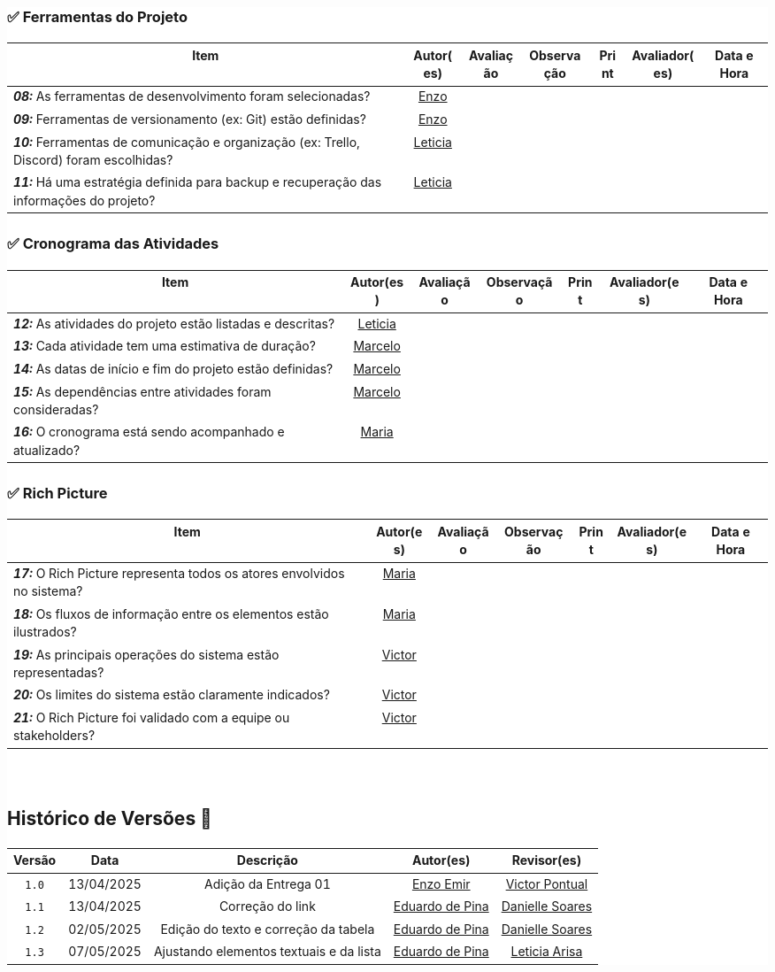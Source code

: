 
### ✅ Ferramentas do Projeto

| Item | Autor(es) | Avaliação | Observação | Print | Avaliador(es) | Data e Hora |
|-|:-:|:-:|:-:|:-:|:-:|:-:|
| ***08:*** As ferramentas de desenvolvimento foram selecionadas? | [Enzo](https://github.com/EnzoEmir) |  |  |  |  |  |
| ***09:*** Ferramentas de versionamento (ex: Git) estão definidas? | [Enzo](https://github.com/EnzoEmir) |  |  |  |  |  |
| ***10:*** Ferramentas de comunicação e organização (ex: Trello, Discord) foram escolhidas? | [Leticia](https://github.com/Leticia-Arisa-K-Higa) |  |  |  |  |  |
| ***11:*** Há uma estratégia definida para backup e recuperação das informações do projeto?  | [Leticia](https://github.com/Leticia-Arisa-K-Higa) |  |  |  |  |  |

### ✅ Cronograma das Atividades

| Item | Autor(es) | Avaliação | Observação | Print | Avaliador(es) | Data e Hora |
|-|:-:|:-:|:-:|:-:|:-:|:-:|
| ***12:*** As atividades do projeto estão listadas e descritas? | [Leticia](https://github.com/Leticia-Arisa-K-Higa) |  |  |  |  |  |
| ***13:*** Cada atividade tem uma estimativa de duração? | [Marcelo](https://github.com/MM4k) |
| ***14:*** As datas de início e fim do projeto estão definidas? | [Marcelo](https://github.com/MM4k) |  |  |  |  |  |
| ***15:*** As dependências entre atividades foram consideradas? | [Marcelo](https://github.com/MM4k) |  |  |  |  |  |
| ***16:*** O cronograma está sendo acompanhado e atualizado? | [Maria](https://github.com/dudaa28) |  |  |  |  |  |

### ✅ Rich Picture

| Item | Autor(es) | Avaliação | Observação | Print | Avaliador(es) | Data e Hora |
|-|:-:|:-:|:-:|:-:|:-:|:-:|
| ***17:*** O Rich Picture representa todos os atores envolvidos no sistema? | [Maria](https://github.com/dudaa28) |  |  |  |  |  |
| ***18:*** Os fluxos de informação entre os elementos estão ilustrados? | [Maria](https://github.com/dudaa28) |  |  |  |  |  |
| ***19:*** As principais operações do sistema estão representadas? | [Victor](https://github.com/VictorPontual) |  |  |  |  |  |
| ***20:*** Os limites do sistema estão claramente indicados? | [Victor](https://github.com/VictorPontual) |  |  |  |  |  |
| ***21:*** O Rich Picture foi validado com a equipe ou stakeholders? | [Victor](https://github.com/VictorPontual) |  |  |  |  |  |

<br>

## Histórico de Versões 📅

| Versão | Data | Descrição | Autor(es) | Revisor(es) |
| :-: | :-: | :-: | :-: | :-: |
| `1.0`  | 13/04/2025 | Adição da Entrega 01 | [Enzo Emir](https://github.com/EnzoEmir) | [Victor Pontual](https://github.com/VictorPontual) |
| `1.1`  | 13/04/2025 | Correção do link | [Eduardo de Pina](https://github.com/eduardodpms) | [Danielle Soares](https://github.com/danielle-soaress) |
| `1.2`  | 02/05/2025 | Edição do texto e correção da tabela | [Eduardo de Pina](https://github.com/eduardodpms) | [Danielle Soares](https://github.com/danielle-soaress) |
| `1.3`  | 07/05/2025 | Ajustando elementos textuais e da lista | [Eduardo de Pina](https://github.com/eduardodpms) | [Leticia Arisa](https://github.com/Leticia-Arisa-K-Higa) |
